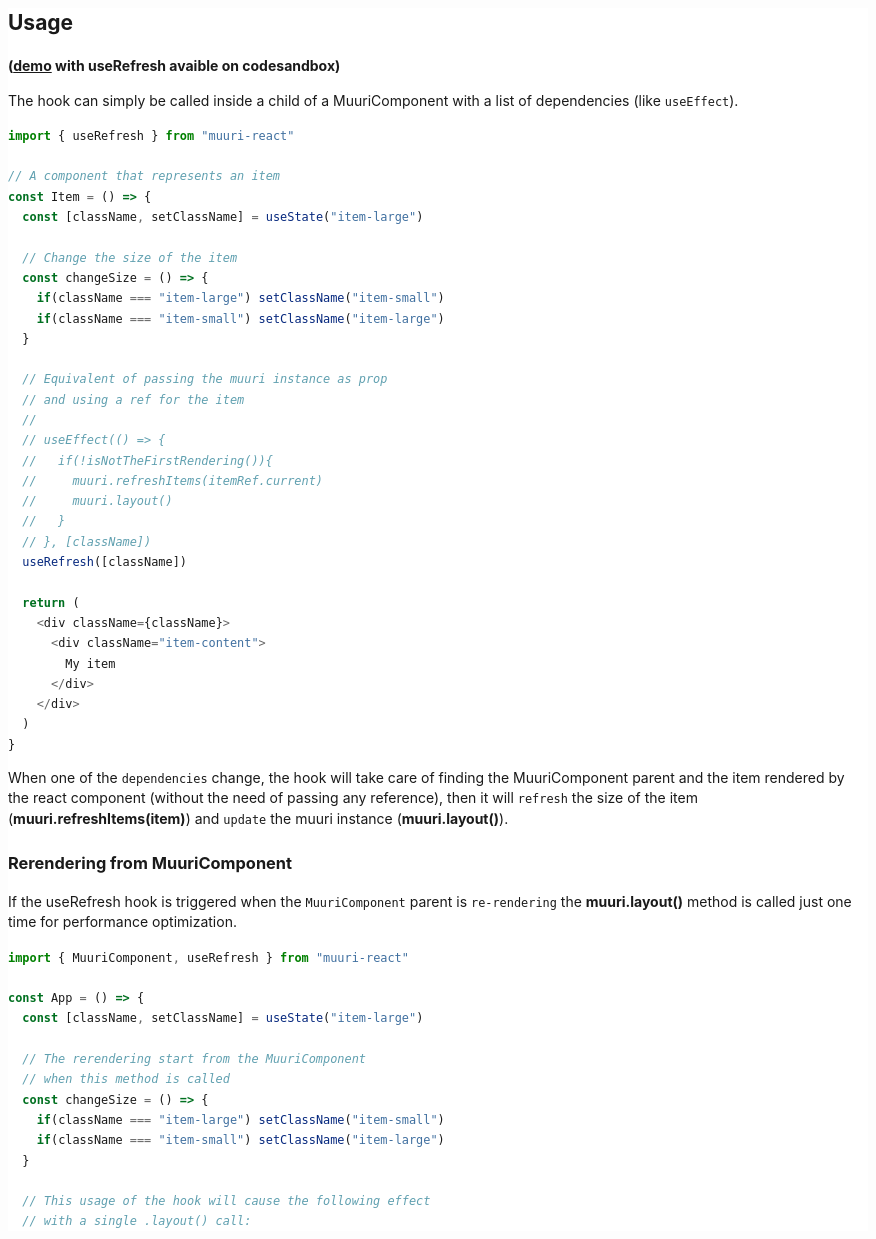## Usage

**([demo](https://codesandbox.io/s/muuri-react-nmm2g) with useRefresh avaible on codesandbox)**

The hook can simply be called inside a child of a MuuriComponent with a list of dependencies (like `useEffect`). 

```js
import { useRefresh } from "muuri-react"

// A component that represents an item
const Item = () => {
  const [className, setClassName] = useState("item-large")
  
  // Change the size of the item
  const changeSize = () => {
    if(className === "item-large") setClassName("item-small")
    if(className === "item-small") setClassName("item-large")
  }

  // Equivalent of passing the muuri instance as prop
  // and using a ref for the item
  // 
  // useEffect(() => {
  //   if(!isNotTheFirstRendering()){
  //     muuri.refreshItems(itemRef.current)
  //     muuri.layout() 
  //   }
  // }, [className])
  useRefresh([className])

  return (
    <div className={className}>
      <div className="item-content">
        My item
      </div>
    </div>
  )
}
```
 When one of the `dependencies` change, the hook will take care of finding the MuuriComponent parent and the item rendered by the react component (without the need of passing any reference), then it will `refresh` the size of the item (**muuri.refreshItems(item)**) and `update` the muuri instance (**muuri.layout()**).

### Rerendering from MuuriComponent

If the useRefresh hook is triggered when the `MuuriComponent` parent is `re-rendering` the **muuri.layout()** method is called just one time for performance optimization. 

```js
import { MuuriComponent, useRefresh } from "muuri-react"

const App = () => {
  const [className, setClassName] = useState("item-large")
  
  // The rerendering start from the MuuriComponent 
  // when this method is called
  const changeSize = () => {
    if(className === "item-large") setClassName("item-small")
    if(className === "item-small") setClassName("item-large")
  } 

  // This usage of the hook will cause the following effect
  // with a single .layout() call:
```